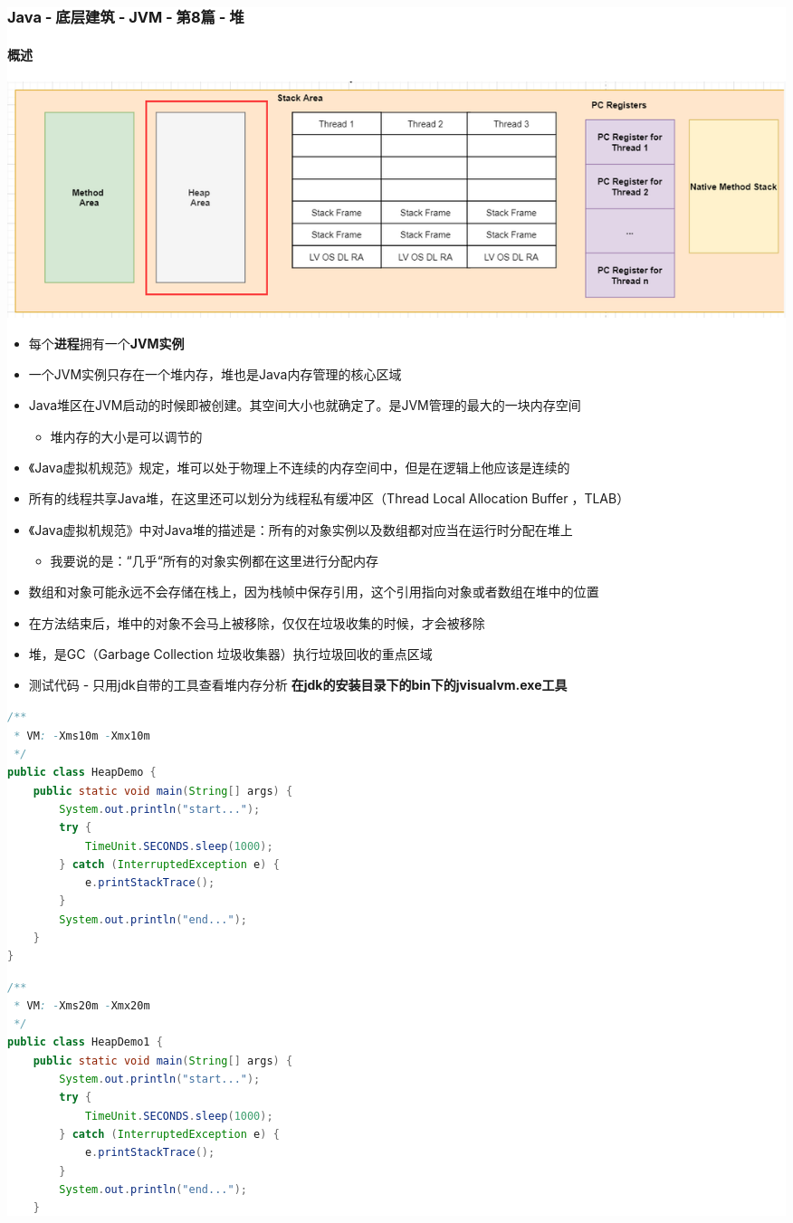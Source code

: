 ### Java - 底层建筑 - JVM - 第8篇 - 堆

#### 概述

![1598018808015](images/1598018808015.png)

- 每个**进程**拥有一个**JVM实例**

- 一个JVM实例只存在一个堆内存，堆也是Java内存管理的核心区域
- Java堆区在JVM启动的时候即被创建。其空间大小也就确定了。是JVM管理的最大的一块内存空间
  - 堆内存的大小是可以调节的
- 《Java虚拟机规范》规定，堆可以处于物理上不连续的内存空间中，但是在逻辑上他应该是连续的
- 所有的线程共享Java堆，在这里还可以划分为线程私有缓冲区（Thread Local Allocation Buffer ，TLAB）
- 《Java虚拟机规范》中对Java堆的描述是：所有的对象实例以及数组都对应当在运行时分配在堆上
  - 我要说的是：“几乎“所有的对象实例都在这里进行分配内存
- 数组和对象可能永远不会存储在栈上，因为栈帧中保存引用，这个引用指向对象或者数组在堆中的位置
- 在方法结束后，堆中的对象不会马上被移除，仅仅在垃圾收集的时候，才会被移除
- 堆，是GC（Garbage Collection 垃圾收集器）执行垃圾回收的重点区域

- 测试代码 - 只用jdk自带的工具查看堆内存分析 **在jdk的安装目录下的bin下的jvisualvm.exe工具**

```java
/**
 * VM: -Xms10m -Xmx10m
 */
public class HeapDemo {
    public static void main(String[] args) {
        System.out.println("start...");
        try {
            TimeUnit.SECONDS.sleep(1000);
        } catch (InterruptedException e) {
            e.printStackTrace();
        }
        System.out.println("end...");
    }
}

```

```java
/**
 * VM: -Xms20m -Xmx20m
 */
public class HeapDemo1 {
    public static void main(String[] args) {
        System.out.println("start...");
        try {
            TimeUnit.SECONDS.sleep(1000);
        } catch (InterruptedException e) {
            e.printStackTrace();
        }
        System.out.println("end...");
    }
```